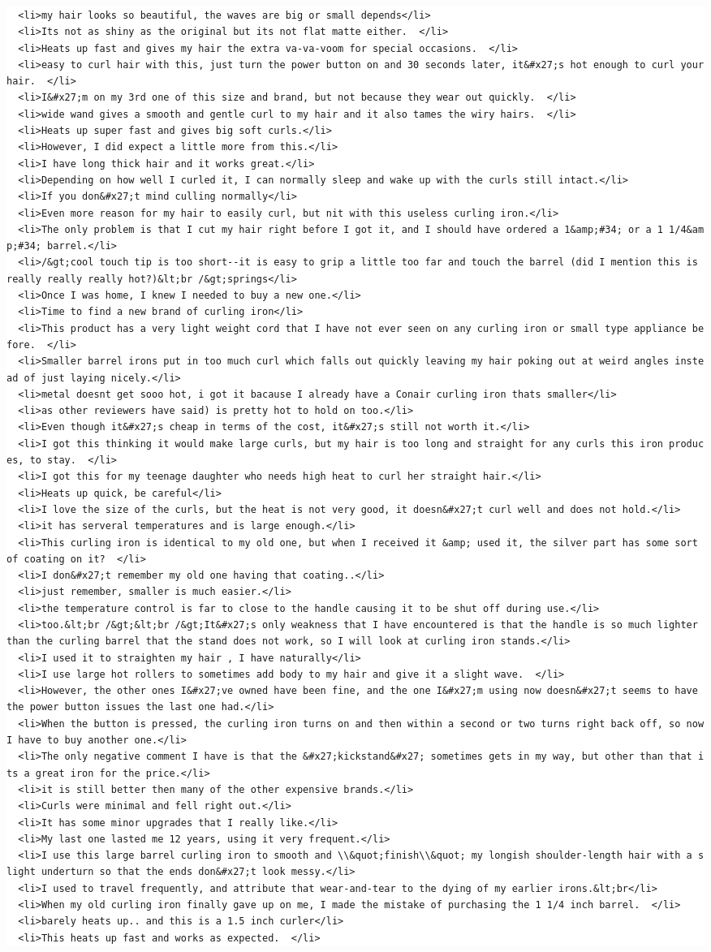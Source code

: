       <li>my hair looks so beautiful, the waves are big or small depends</li>
      <li>Its not as shiny as the original but its not flat matte either.  </li>
      <li>Heats up fast and gives my hair the extra va-va-voom for special occasions.  </li>
      <li>easy to curl hair with this, just turn the power button on and 30 seconds later, it&#x27;s hot enough to curl your hair.  </li>
      <li>I&#x27;m on my 3rd one of this size and brand, but not because they wear out quickly.  </li>
      <li>wide wand gives a smooth and gentle curl to my hair and it also tames the wiry hairs.  </li>
      <li>Heats up super fast and gives big soft curls.</li>
      <li>However, I did expect a little more from this.</li>
      <li>I have long thick hair and it works great.</li>
      <li>Depending on how well I curled it, I can normally sleep and wake up with the curls still intact.</li>
      <li>If you don&#x27;t mind culling normally</li>
      <li>Even more reason for my hair to easily curl, but nit with this useless curling iron.</li>
      <li>The only problem is that I cut my hair right before I got it, and I should have ordered a 1&amp;#34; or a 1 1/4&amp;#34; barrel.</li>
      <li>/&gt;cool touch tip is too short--it is easy to grip a little too far and touch the barrel (did I mention this is really really really hot?)&lt;br /&gt;springs</li>
      <li>Once I was home, I knew I needed to buy a new one.</li>
      <li>Time to find a new brand of curling iron</li>
      <li>This product has a very light weight cord that I have not ever seen on any curling iron or small type appliance before.  </li>
      <li>Smaller barrel irons put in too much curl which falls out quickly leaving my hair poking out at weird angles instead of just laying nicely.</li>
      <li>metal doesnt get sooo hot, i got it bacause I already have a Conair curling iron thats smaller</li>
      <li>as other reviewers have said) is pretty hot to hold on too.</li>
      <li>Even though it&#x27;s cheap in terms of the cost, it&#x27;s still not worth it.</li>
      <li>I got this thinking it would make large curls, but my hair is too long and straight for any curls this iron produces, to stay.  </li>
      <li>I got this for my teenage daughter who needs high heat to curl her straight hair.</li>
      <li>Heats up quick, be careful</li>
      <li>I love the size of the curls, but the heat is not very good, it doesn&#x27;t curl well and does not hold.</li>
      <li>it has serveral temperatures and is large enough.</li>
      <li>This curling iron is identical to my old one, but when I received it &amp; used it, the silver part has some sort of coating on it?  </li>
      <li>I don&#x27;t remember my old one having that coating..</li>
      <li>just remember, smaller is much easier.</li>
      <li>the temperature control is far to close to the handle causing it to be shut off during use.</li>
      <li>too.&lt;br /&gt;&lt;br /&gt;It&#x27;s only weakness that I have encountered is that the handle is so much lighter than the curling barrel that the stand does not work, so I will look at curling iron stands.</li>
      <li>I used it to straighten my hair , I have naturally</li>
      <li>I use large hot rollers to sometimes add body to my hair and give it a slight wave.  </li>
      <li>However, the other ones I&#x27;ve owned have been fine, and the one I&#x27;m using now doesn&#x27;t seems to have the power button issues the last one had.</li>
      <li>When the button is pressed, the curling iron turns on and then within a second or two turns right back off, so now I have to buy another one.</li>
      <li>The only negative comment I have is that the &#x27;kickstand&#x27; sometimes gets in my way, but other than that its a great iron for the price.</li>
      <li>it is still better then many of the other expensive brands.</li>
      <li>Curls were minimal and fell right out.</li>
      <li>It has some minor upgrades that I really like.</li>
      <li>My last one lasted me 12 years, using it very frequent.</li>
      <li>I use this large barrel curling iron to smooth and \\&quot;finish\\&quot; my longish shoulder-length hair with a slight underturn so that the ends don&#x27;t look messy.</li>
      <li>I used to travel frequently, and attribute that wear-and-tear to the dying of my earlier irons.&lt;br</li>
      <li>When my old curling iron finally gave up on me, I made the mistake of purchasing the 1 1/4 inch barrel.  </li>
      <li>barely heats up.. and this is a 1.5 inch curler</li>
      <li>This heats up fast and works as expected.  </li>